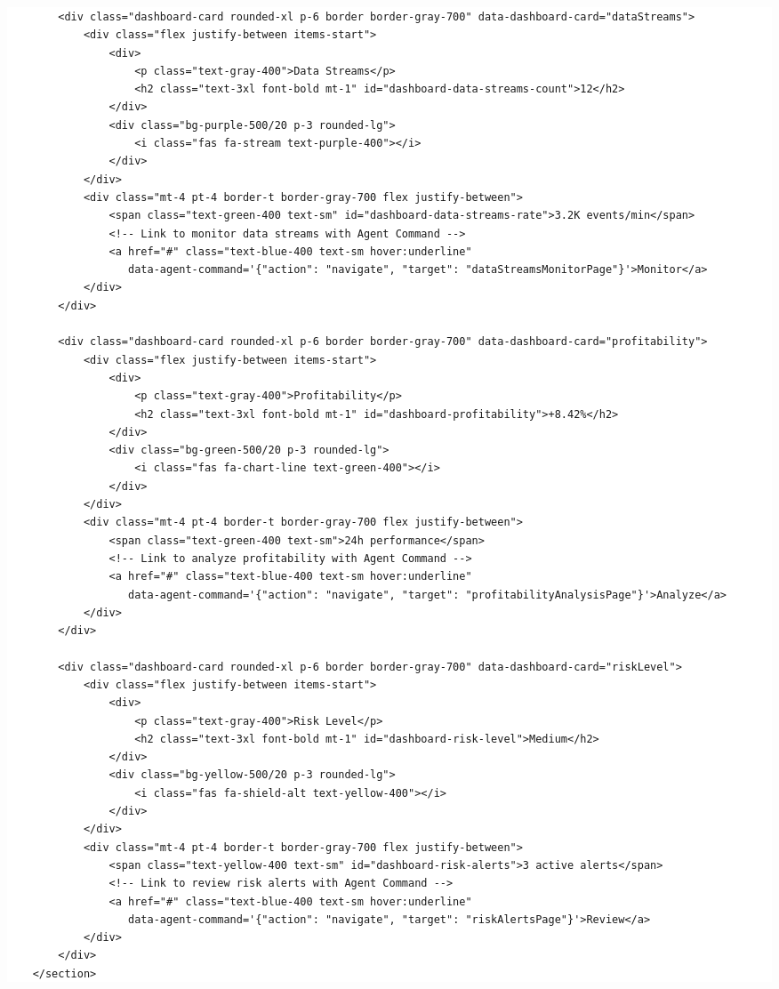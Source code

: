            <div class="dashboard-card rounded-xl p-6 border border-gray-700" data-dashboard-card="dataStreams">
                <div class="flex justify-between items-start">
                    <div>
                        <p class="text-gray-400">Data Streams</p>
                        <h2 class="text-3xl font-bold mt-1" id="dashboard-data-streams-count">12</h2>
                    </div>
                    <div class="bg-purple-500/20 p-3 rounded-lg">
                        <i class="fas fa-stream text-purple-400"></i>
                    </div>
                </div>
                <div class="mt-4 pt-4 border-t border-gray-700 flex justify-between">
                    <span class="text-green-400 text-sm" id="dashboard-data-streams-rate">3.2K events/min</span>
                    <!-- Link to monitor data streams with Agent Command -->
                    <a href="#" class="text-blue-400 text-sm hover:underline"
                       data-agent-command='{"action": "navigate", "target": "dataStreamsMonitorPage"}'>Monitor</a>
                </div>
            </div>

            <div class="dashboard-card rounded-xl p-6 border border-gray-700" data-dashboard-card="profitability">
                <div class="flex justify-between items-start">
                    <div>
                        <p class="text-gray-400">Profitability</p>
                        <h2 class="text-3xl font-bold mt-1" id="dashboard-profitability">+8.42%</h2>
                    </div>
                    <div class="bg-green-500/20 p-3 rounded-lg">
                        <i class="fas fa-chart-line text-green-400"></i>
                    </div>
                </div>
                <div class="mt-4 pt-4 border-t border-gray-700 flex justify-between">
                    <span class="text-green-400 text-sm">24h performance</span>
                    <!-- Link to analyze profitability with Agent Command -->
                    <a href="#" class="text-blue-400 text-sm hover:underline"
                       data-agent-command='{"action": "navigate", "target": "profitabilityAnalysisPage"}'>Analyze</a>
                </div>
            </div>

            <div class="dashboard-card rounded-xl p-6 border border-gray-700" data-dashboard-card="riskLevel">
                <div class="flex justify-between items-start">
                    <div>
                        <p class="text-gray-400">Risk Level</p>
                        <h2 class="text-3xl font-bold mt-1" id="dashboard-risk-level">Medium</h2>
                    </div>
                    <div class="bg-yellow-500/20 p-3 rounded-lg">
                        <i class="fas fa-shield-alt text-yellow-400"></i>
                    </div>
                </div>
                <div class="mt-4 pt-4 border-t border-gray-700 flex justify-between">
                    <span class="text-yellow-400 text-sm" id="dashboard-risk-alerts">3 active alerts</span>
                    <!-- Link to review risk alerts with Agent Command -->
                    <a href="#" class="text-blue-400 text-sm hover:underline"
                       data-agent-command='{"action": "navigate", "target": "riskAlertsPage"}'>Review</a>
                </div>
            </div>
        </section>
